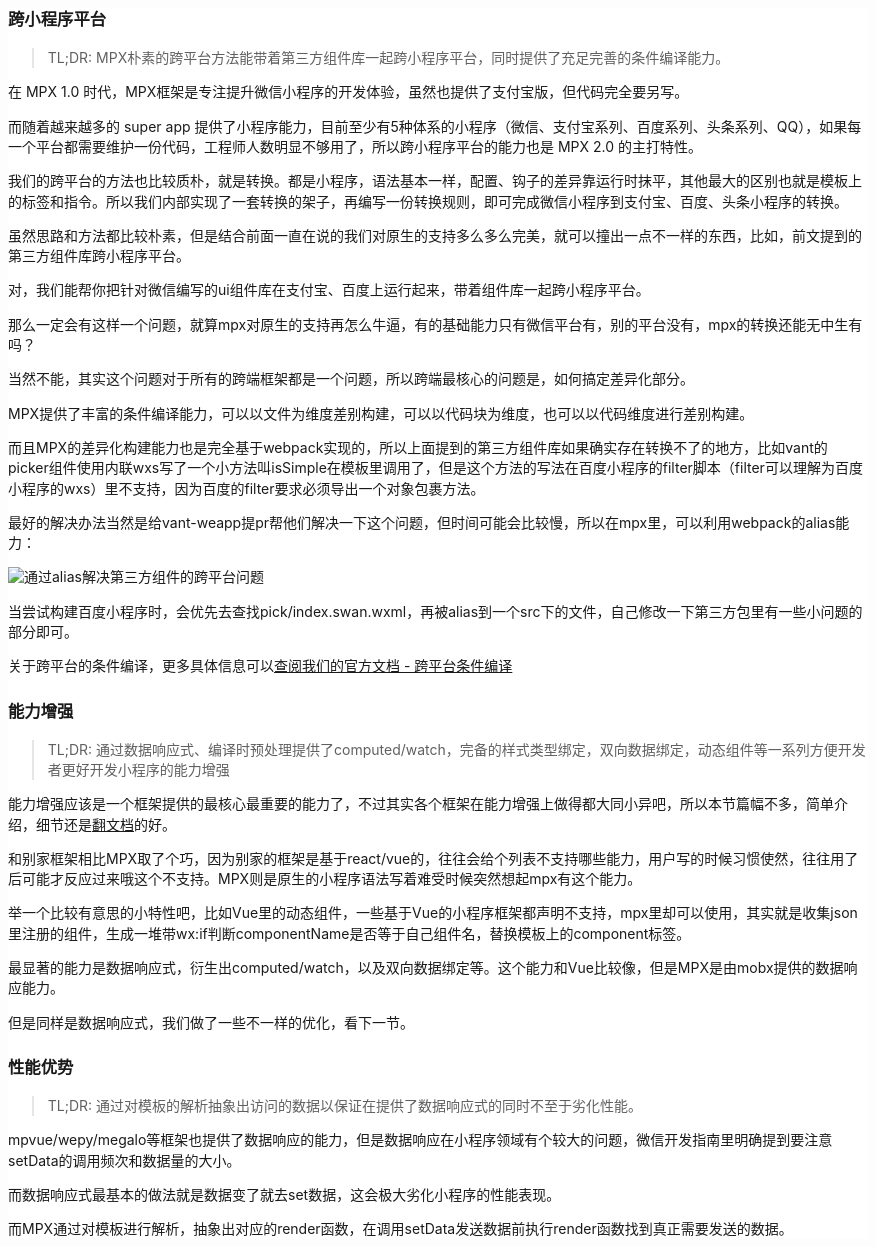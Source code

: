 ### 跨小程序平台

> TL;DR: MPX朴素的跨平台方法能带着第三方组件库一起跨小程序平台，同时提供了充足完善的条件编译能力。

在 MPX 1.0 时代，MPX框架是专注提升微信小程序的开发体验，虽然也提供了支付宝版，但代码完全要另写。

而随着越来越多的 super app 提供了小程序能力，目前至少有5种体系的小程序（微信、支付宝系列、百度系列、头条系列、QQ），如果每一个平台都需要维护一份代码，工程师人数明显不够用了，所以跨小程序平台的能力也是 MPX 2.0 的主打特性。

我们的跨平台的方法也比较质朴，就是转换。都是小程序，语法基本一样，配置、钩子的差异靠运行时抹平，其他最大的区别也就是模板上的标签和指令。所以我们内部实现了一套转换的架子，再编写一份转换规则，即可完成微信小程序到支付宝、百度、头条小程序的转换。

虽然思路和方法都比较朴素，但是结合前面一直在说的我们对原生的支持多么多么完美，就可以撞出一点不一样的东西，比如，前文提到的第三方组件库跨小程序平台。

对，我们能帮你把针对微信编写的ui组件库在支付宝、百度上运行起来，带着组件库一起跨小程序平台。

那么一定会有这样一个问题，就算mpx对原生的支持再怎么牛逼，有的基础能力只有微信平台有，别的平台没有，mpx的转换还能无中生有吗？

当然不能，其实这个问题对于所有的跨端框架都是一个问题，所以跨端最核心的问题是，如何搞定差异化部分。

MPX提供了丰富的条件编译能力，可以以文件为维度差别构建，可以以代码块为维度，也可以以代码维度进行差别构建。

而且MPX的差异化构建能力也是完全基于webpack实现的，所以上面提到的第三方组件库如果确实存在转换不了的地方，比如vant的picker组件使用内联wxs写了一个小方法叫isSimple在模板里调用了，但是这个方法的写法在百度小程序的filter脚本（filter可以理解为百度小程序的wxs）里不支持，因为百度的filter要求必须导出一个对象包裹方法。

最好的解决办法当然是给vant-weapp提pr帮他们解决一下这个问题，但时间可能会比较慢，所以在mpx里，可以利用webpack的alias能力：

![通过alias解决第三方组件的跨平台问题](cross-alias.png)

当尝试构建百度小程序时，会优先去查找pick/index.swan.wxml，再被alias到一个src下的文件，自己修改一下第三方包里有一些小问题的部分即可。

关于跨平台的条件编译，更多具体信息可以[查阅我们的官方文档 - 跨平台条件编译](https://didi.github.io/mpx/platform.html#%E8%B7%A8%E5%B9%B3%E5%8F%B0%E7%BC%96%E8%AF%91)

### 能力增强

> TL;DR: 通过数据响应式、编译时预处理提供了computed/watch，完备的样式类型绑定，双向数据绑定，动态组件等一系列方便开发者更好开发小程序的能力增强

能力增强应该是一个框架提供的最核心最重要的能力了，不过其实各个框架在能力增强上做得都大同小异吧，所以本节篇幅不多，简单介绍，细节还是[翻文档](https://didi.github.io/mpx/single/template-enhance.html#template%E5%A2%9E%E5%BC%BA%E7%89%B9%E6%80%A7)的好。

和别家框架相比MPX取了个巧，因为别家的框架是基于react/vue的，往往会给个列表不支持哪些能力，用户写的时候习惯使然，往往用了后可能才反应过来哦这个不支持。MPX则是原生的小程序语法写着难受时候突然想起mpx有这个能力。

举一个比较有意思的小特性吧，比如Vue里的动态组件，一些基于Vue的小程序框架都声明不支持，mpx里却可以使用，其实就是收集json里注册的组件，生成一堆带wx:if判断componentName是否等于自己组件名，替换模板上的component标签。

最显著的能力是数据响应式，衍生出computed/watch，以及双向数据绑定等。这个能力和Vue比较像，但是MPX是由mobx提供的数据响应能力。

但是同样是数据响应式，我们做了一些不一样的优化，看下一节。

### 性能优势

> TL;DR: 通过对模板的解析抽象出访问的数据以保证在提供了数据响应式的同时不至于劣化性能。

mpvue/wepy/megalo等框架也提供了数据响应的能力，但是数据响应在小程序领域有个较大的问题，微信开发指南里明确提到要注意setData的调用频次和数据量的大小。

而数据响应式最基本的做法就是数据变了就去set数据，这会极大劣化小程序的性能表现。

而MPX通过对模板进行解析，抽象出对应的render函数，在调用setData发送数据前执行render函数找到真正需要发送的数据。

